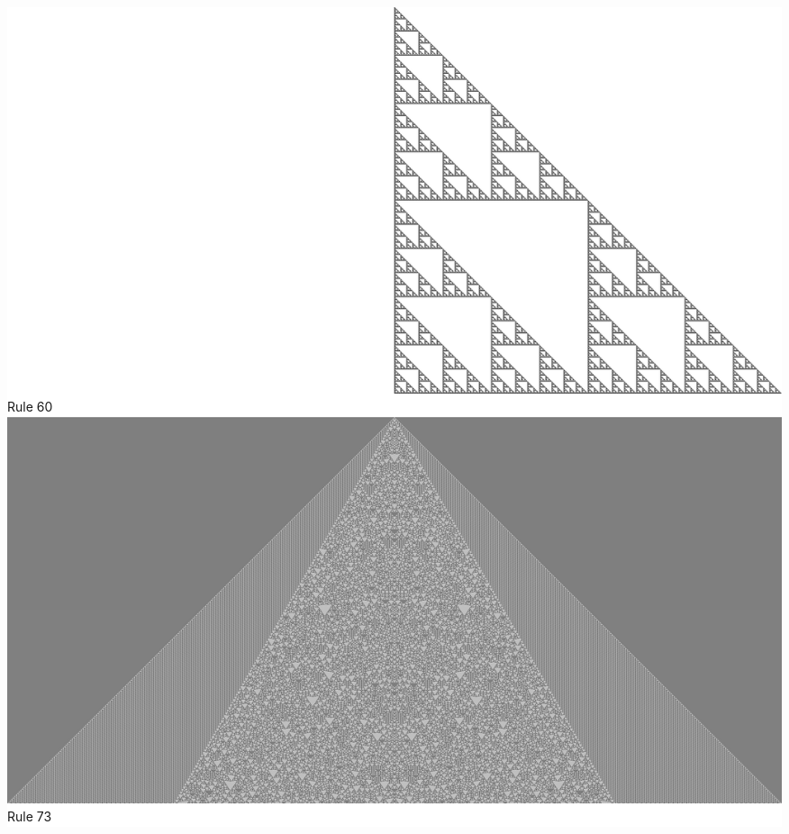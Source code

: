 <div class="col-1-of-3">
<a href="/assets/img/posts/hascell/rule60.png" target="_blank"><img src="/assets/img/posts/hascell/rule60.png"></a>
<span class="text-center">Rule 60</span>
</div>
<div class="col-1-of-3">
<a href="/assets/img/posts/hascell/rule73.png" target="_blank"><img src="/assets/img/posts/hascell/rule73.png"></a>
<span class="text-center">Rule 73</span>
</div>
<div class="col-1-of-3">